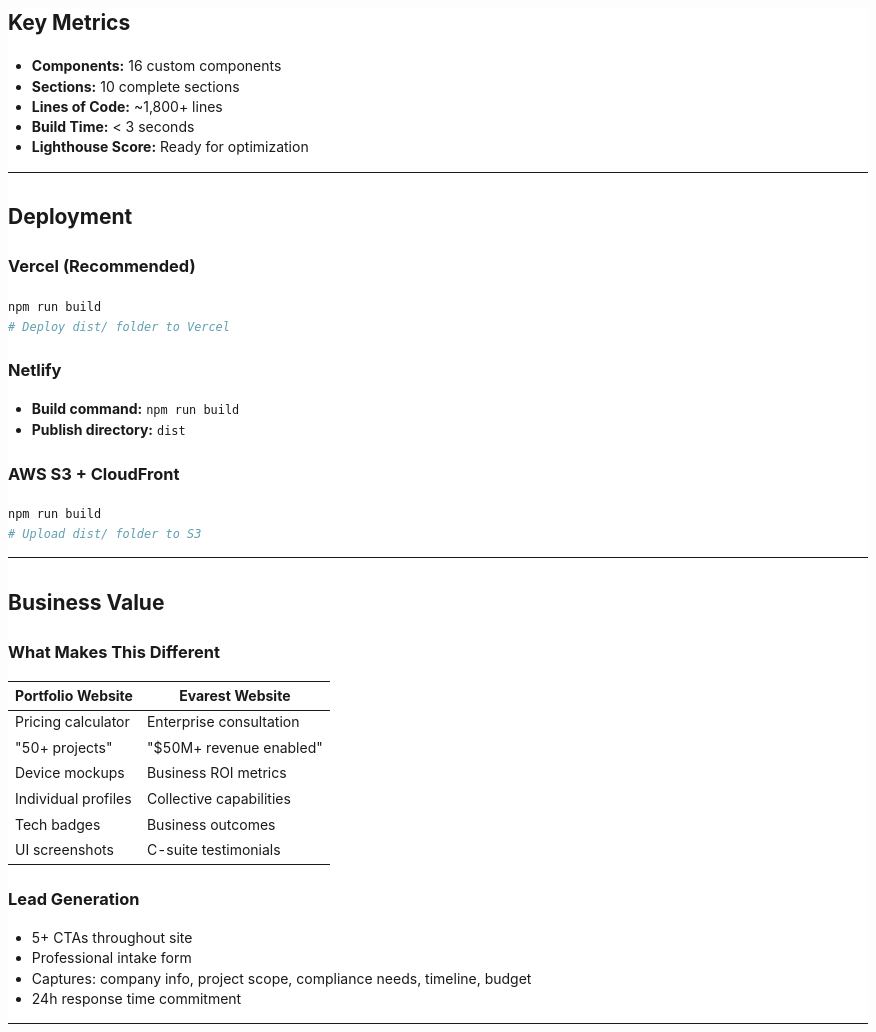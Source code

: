 ## Key Metrics

- **Components:** 16 custom components
- **Sections:** 10 complete sections
- **Lines of Code:** ~1,800+ lines
- **Build Time:** < 3 seconds
- **Lighthouse Score:** Ready for optimization

---

## Deployment

### Vercel (Recommended)

```bash
npm run build
# Deploy dist/ folder to Vercel
```

### Netlify

- **Build command:** `npm run build`
- **Publish directory:** `dist`

### AWS S3 + CloudFront

```bash
npm run build
# Upload dist/ folder to S3
```

---

## Business Value

### What Makes This Different

| Portfolio Website | Evarest Website |
|---------------------|-------------------|
| Pricing calculator | Enterprise consultation |
| "50+ projects" | "$50M+ revenue enabled" |
| Device mockups | Business ROI metrics |
| Individual profiles | Collective capabilities |
| Tech badges | Business outcomes |
| UI screenshots | C-suite testimonials |

### Lead Generation
- 5+ CTAs throughout site
- Professional intake form
- Captures: company info, project scope, compliance needs, timeline, budget
- 24h response time commitment

---